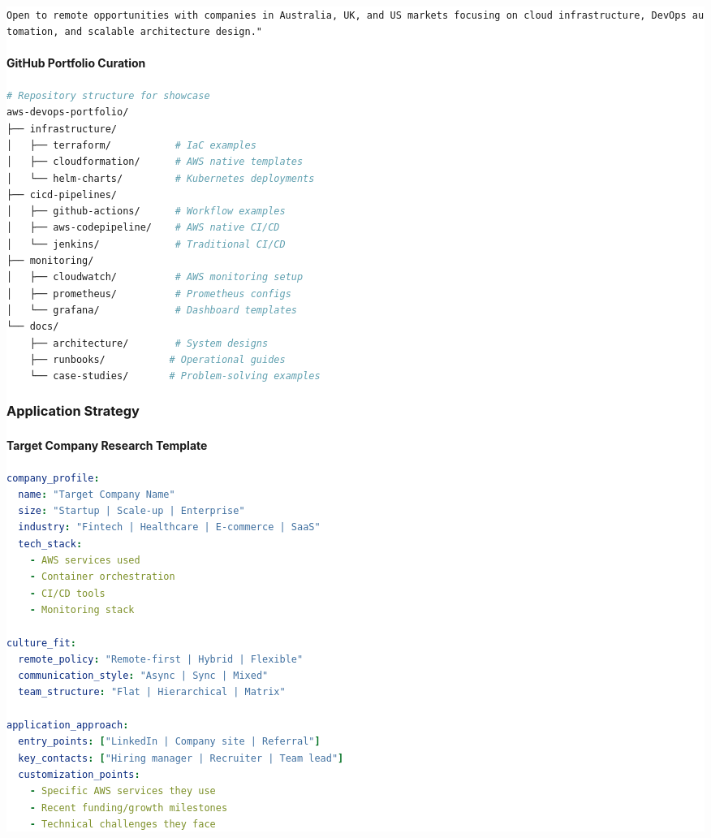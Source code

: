 ```markdown
Open to remote opportunities with companies in Australia, UK, and US markets focusing on cloud infrastructure, DevOps automation, and scalable architecture design."
```

#### GitHub Portfolio Curation
```bash
# Repository structure for showcase
aws-devops-portfolio/
├── infrastructure/
│   ├── terraform/           # IaC examples
│   ├── cloudformation/      # AWS native templates
│   └── helm-charts/         # Kubernetes deployments
├── cicd-pipelines/
│   ├── github-actions/      # Workflow examples
│   ├── aws-codepipeline/    # AWS native CI/CD
│   └── jenkins/             # Traditional CI/CD
├── monitoring/
│   ├── cloudwatch/          # AWS monitoring setup
│   ├── prometheus/          # Prometheus configs
│   └── grafana/             # Dashboard templates
└── docs/
    ├── architecture/        # System designs
    ├── runbooks/           # Operational guides
    └── case-studies/       # Problem-solving examples
```

### Application Strategy

#### Target Company Research Template
```yaml
company_profile:
  name: "Target Company Name"
  size: "Startup | Scale-up | Enterprise"
  industry: "Fintech | Healthcare | E-commerce | SaaS"
  tech_stack:
    - AWS services used
    - Container orchestration
    - CI/CD tools
    - Monitoring stack
  
culture_fit:
  remote_policy: "Remote-first | Hybrid | Flexible"
  communication_style: "Async | Sync | Mixed"
  team_structure: "Flat | Hierarchical | Matrix"
  
application_approach:
  entry_points: ["LinkedIn | Company site | Referral"]
  key_contacts: ["Hiring manager | Recruiter | Team lead"]
  customization_points:
    - Specific AWS services they use
    - Recent funding/growth milestones
    - Technical challenges they face
```
